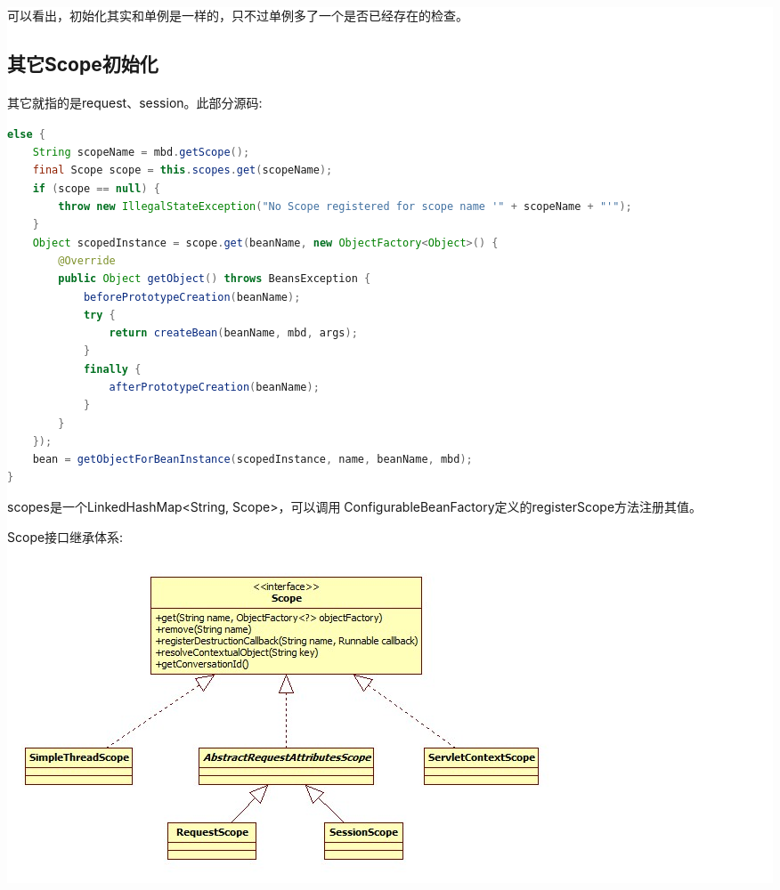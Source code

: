 可以看出，初始化其实和单例是一样的，只不过单例多了一个是否已经存在的检查。

## 其它Scope初始化

其它就指的是request、session。此部分源码:

```java
else {
    String scopeName = mbd.getScope();
    final Scope scope = this.scopes.get(scopeName);
    if (scope == null) {
        throw new IllegalStateException("No Scope registered for scope name '" + scopeName + "'");
    }
    Object scopedInstance = scope.get(beanName, new ObjectFactory<Object>() {
        @Override
        public Object getObject() throws BeansException {
            beforePrototypeCreation(beanName);
            try {
                return createBean(beanName, mbd, args);
            }
            finally {
                afterPrototypeCreation(beanName);
            }
        }
    });
    bean = getObjectForBeanInstance(scopedInstance, name, beanName, mbd);
}
```

scopes是一个LinkedHashMap<String, Scope>，可以调用 ConfigurableBeanFactory定义的registerScope方法注册其值。

Scope接口继承体系:

![Scope继承体系](images/Scope.jpg)
